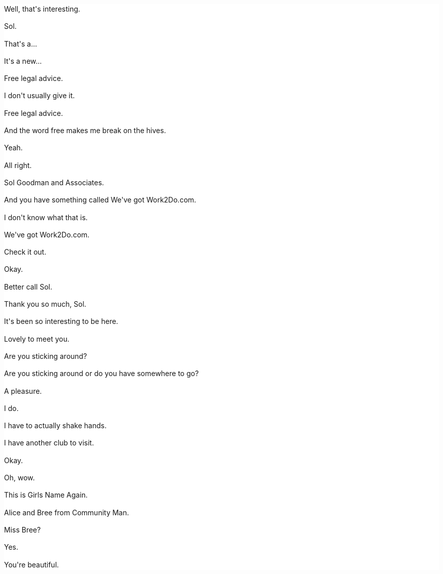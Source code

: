 Well, that's interesting.

Sol.

That's a...

It's a new...

Free legal advice.

I don't usually give it.

Free legal advice.

And the word free makes me break on the hives.

Yeah.

All right.

Sol Goodman and Associates.

And you have something called We've got Work2Do.com.

I don't know what that is.

We've got Work2Do.com.

Check it out.

Okay.

Better call Sol.

Thank you so much, Sol.

It's been so interesting to be here.

Lovely to meet you.

Are you sticking around?

Are you sticking around or do you have somewhere to go?

A pleasure.

I do.

I have to actually shake hands.

I have another club to visit.

Okay.

Oh, wow.

This is Girls Name Again.

Alice and Bree from Community Man.

Miss Bree?

Yes.

You're beautiful.
